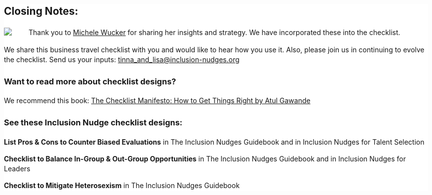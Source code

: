 ## Closing Notes:

<img src="/images/uploads/acknowledgement.png" style="width:50px;float:left;" />

Thank you to [Michele Wucker](https://www.wucker.com/) for sharing her insights and strategy. We have incorporated these into the checklist.

We share this business travel checklist with you and would like to hear how you use it. Also, please join us in continuing to evolve the checklist. Send us your inputs: [tinna\_and\_lisa@inclusion-nudges.org](mailto:tinna_and_lisa@inclusion-nudges.org) 


### Want to read more about checklist designs?

We recommend this book: [The Checklist Manifesto: How to Get Things Right by Atul Gawande](http://atulgawande.com/book/the-checklist-manifesto/)

### See these Inclusion Nudge checklist designs:

**List Pros & Cons to Counter Biased Evaluations** in The Inclusion Nudges Guidebook and in Inclusion Nudges for Talent Selection

**Checklist to Balance In-Group & Out-Group Opportunities** in The Inclusion Nudges Guidebook and in Inclusion Nudges for Leaders

**Checklist to Mitigate Heterosexism** in The Inclusion Nudges Guidebook
